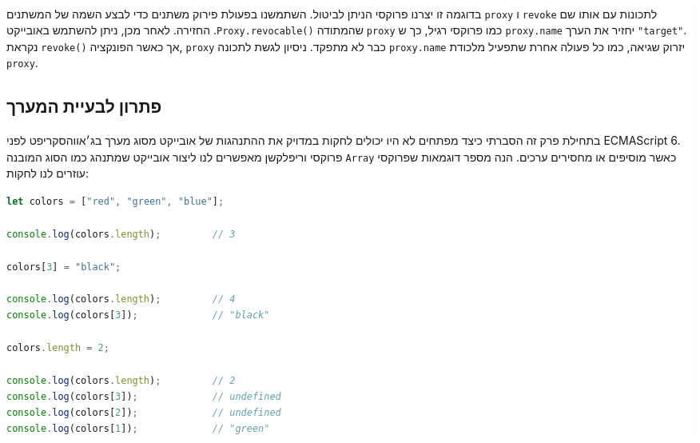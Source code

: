 </div>

בדוגמה זו יצרנו פרוקסי הניתן לביטול. השתמשנו בפעולת פירוק משתנים כדי לבצע
השמה של המשתנים
`proxy`
ו
`revoke`
לתכונות עם אותו שם שהמתודה
<span dir="ltr">`Proxy.revocable()`</span>.
החזירה. לאחר מכן, ניתן להשתמש  באובייקט
`proxy`
כמו פרוקסי רגיל, כך ש
`proxy.name`
יחזיר את הערך
`"target"`.
אך כאשר הפונקציה
<span dir="ltr">`revoke()`</span>
נקראת,
`proxy`
כבר לא מתפקד. ניסיון לגשת לתכונה
`proxy.name`
יזרוק שגיאה, כמו כל פעולה אחרת שתפעיל מלכודת
`proxy`.

## פתרון לבעיית המערך

בתחילת פרק זה הסברתי כיצד מפתחים לא היו יכולים לחקות במדויק את ההתנהגות של אובייקט מסוג מערך בג׳אווהסקריפט
לפני
ECMAScript 6.
פרוקסי וריפלקשן
מאפשרים לנו ליצור אובייקט שמתנהג כמו הסוג המובנה
`Array`
כאשר מוסיפים או מחסירים ערכים. הנה מספר דוגמאות
שפרוקסי עוזרים לנו לחקות:

<div dir="ltr">

```js
let colors = ["red", "green", "blue"];

console.log(colors.length);         // 3

colors[3] = "black";

console.log(colors.length);         // 4
console.log(colors[3]);             // "black"

colors.length = 2;

console.log(colors.length);         // 2
console.log(colors[3]);             // undefined
console.log(colors[2]);             // undefined
console.log(colors[1]);             // "green"
```

